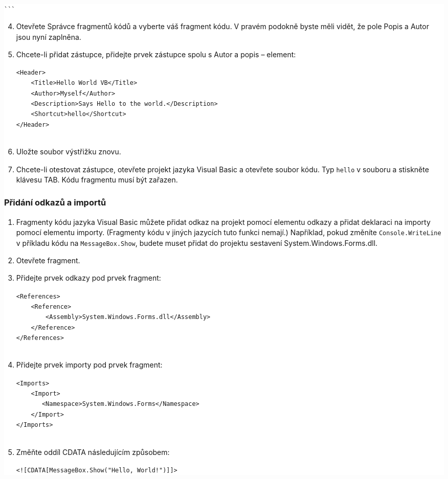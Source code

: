     ```  
  
4.  Otevřete Správce fragmentů kódů a vyberte váš fragment kódu. V pravém podokně byste měli vidět, že pole Popis a Autor jsou nyní zaplněna.  
  
5.  Chcete-li přidat zástupce, přidejte prvek zástupce spolu s Autor a popis – element:  
  
    ```  
    <Header>  
        <Title>Hello World VB</Title>  
        <Author>Myself</Author>  
        <Description>Says Hello to the world.</Description>  
        <Shortcut>hello</Shortcut>  
    </Header>  
  
    ```  
  
6.  Uložte soubor výstřižku znovu.  
  
7.  Chcete-li otestovat zástupce, otevřete projekt jazyka Visual Basic a otevřete soubor kódu. Typ `hello` v souboru a stiskněte klávesu TAB. Kódu fragmentu musí být zařazen.  
  
### <a name="to-add-references-and-imports"></a>Přidání odkazů a importů  
  
1.  Fragmenty kódu jazyka Visual Basic můžete přidat odkaz na projekt pomocí elementu odkazy a přidat deklaraci na importy pomocí elementu importy. (Fragmenty kódu v jiných jazycích tuto funkci nemají.) Například, pokud změníte `Console.WriteLine` v příkladu kódu na `MessageBox.Show`, budete muset přidat do projektu sestavení System.Windows.Forms.dll.  
  
2.  Otevřete fragment.  
  
3.  Přidejte prvek odkazy pod prvek fragment:  
  
    ```  
    <References>  
        <Reference>  
            <Assembly>System.Windows.Forms.dll</Assembly>  
        </Reference>  
    </References>  
  
    ```  
  
4.  Přidejte prvek importy pod prvek fragment:  
  
    ```  
    <Imports>  
        <Import>  
           <Namespace>System.Windows.Forms</Namespace>  
        </Import>  
    </Imports>  
  
    ```  
  
5.  Změňte oddíl CDATA následujícím způsobem:  
  
    ```  
    <![CDATA[MessageBox.Show("Hello, World!")]]>  
    ```  
  